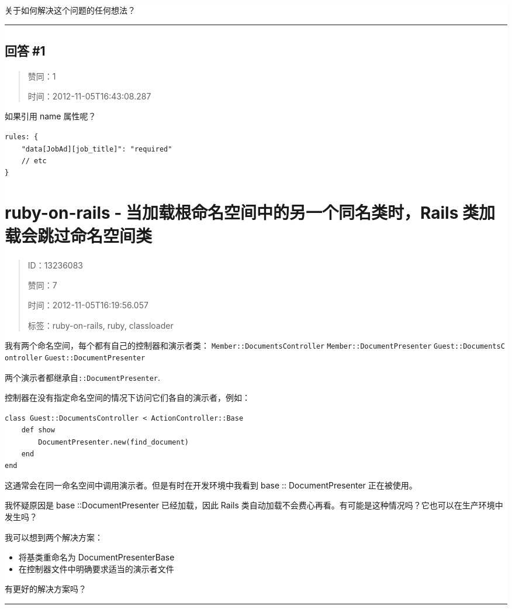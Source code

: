关于如何解决这个问题的任何想法？

* * *

## 回答 #1

> 赞同：1
> 
> 时间：2012-11-05T16:43:08.287

如果引用 name 属性呢？

```
rules: {
    "data[JobAd][job_title]": "required"
    // etc
} 
```

# ruby-on-rails - 当加载根命名空间中的另一个同名类时，Rails 类加载会跳过命名空间类

> ID：13236083
> 
> 赞同：7
> 
> 时间：2012-11-05T16:19:56.057
> 
> 标签：ruby-on-rails, ruby, classloader

我有两个命名空间，每个都有自己的控制器和演示者类： `Member::DocumentsController` `Member::DocumentPresenter` `Guest::DocumentsController` `Guest::DocumentPresenter`

两个演示者都继承自`::DocumentPresenter`.

控制器在没有指定命名空间的情况下访问它们各自的演示者，例如：

```
class Guest::DocumentsController < ActionController::Base
    def show
        DocumentPresenter.new(find_document)
    end
end 
```

这通常会在同一命名空间中调用演示者。但是有时在开发环境中我看到 base :: DocumentPresenter 正在被使用。

我怀疑原因是 base ::DocumentPresenter 已经加载，因此 Rails 类自动加载不会费心再看。有可能是这种情况吗？它也可以在生产环境中发生吗？

我可以想到两个解决方案：

*   将基类重命名为 DocumentPresenterBase
*   在控制器文件中明确要求适当的演示者文件

有更好的解决方案吗？

* * *

